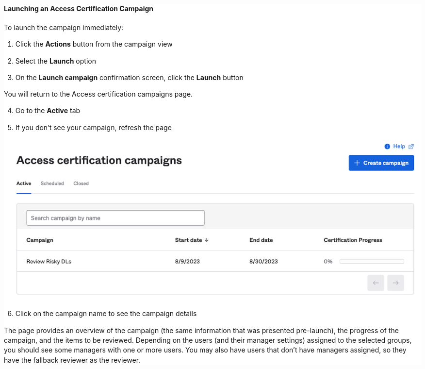 #### Launching an Access Certification Campaign

To launch the campaign immediately:

1. Click the **Actions** button from the campaign view

2. Select the **Launch** option

3. On the **Launch campaign** confirmation screen, click the **Launch** button

You will return to the Access certification campaigns page.

4. Go to the **Active** tab

5. If you don’t see your campaign, refresh the page

![alt_text](https://raw.githubusercontent.com/fabiograsso/WIC-Lab-Milan-202312/main/images/007/image37.png "image_tooltip")

6. Click on the campaign name to see the campaign details

The page provides an overview of the campaign (the same information that was presented pre-launch), the progress of the campaign, and the items to be reviewed. Depending on the users (and their manager settings) assigned to the selected groups, you should see some managers with one or more users. You may also have users that don’t have managers assigned, so they have the fallback reviewer as the reviewer.

